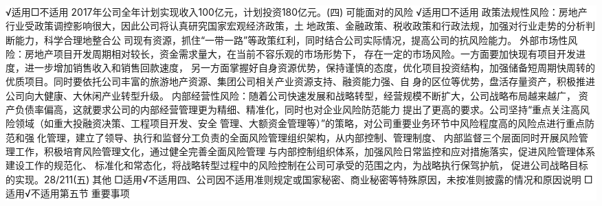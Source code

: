 √适用□不适用
2017年公司全年计划实现收入100亿元，计划投资180亿元。(四)
可能面对的风险
√适用□不适用
政策法规性风险：房地产行业受政策调控影响很大，因此公司将认真研究国家宏观经济政策，土
地政策、金融政策、税收政策和行政法规，加强对行业走势的分析判断能力，科学合理地整合公
司现有资源，抓住“一带一路”等政策红利，同时结合公司实际情况，提高公司的抗风险能力。
外部市场性风险：房地产项目开发周期相对较长，资金需求量大，在当前不容乐观的市场形势下，
存在一定的市场风险。一方面要加快现有项目开发进度，进一步增加销售收入和销售回款速度，
另一方面掌握好自身资源优势，保持谨慎的态度，优化项目投资结构，加强储备短周期快周转的
优质项目。同时要依托公司丰富的旅游地产资源、集团公司相关产业资源支持、融资能力强、自
身的区位等优势，盘活存量资产，积极推进公司向大健康、大休闲产业转型升级。
内部经营性风险：随着公司快速发展和战略转型，经营规模不断扩大，公司战略布局越来越广，
资产负债率偏高，这就要求公司的内部经营管理更为精细、精准化，同时也对企业风险防范能力
提出了更高的要求。公司坚持“重点关注高风险领域（如重大投融资决策、工程项目开发、安全
管理、大额资金管理等）”的策略，对公司重要业务环节中风险程度高的风险点进行重点防范和强
化管理，建立了领导、执行和监督分工负责的全面风险管理组织架构，从内部控制、管理制度、
内部监督三个层面同时开展风险管理工作，积极培育风险管理文化，通过健全完善全面风险管理
与内部控制组织体系，加强风险日常监控和应对措施落实，促进风险管理体系建设工作的规范化、
标准化和常态化，将战略转型过程中的风险控制在公司可承受的范围之内，为战略执行保驾护航，
促进公司战略目标的实现。28/211(五)
其他
□适用√不适用四、公司因不适用准则规定或国家秘密、商业秘密等特殊原因，未按准则披露的情况和原因说明
□适用√不适用第五节
重要事项